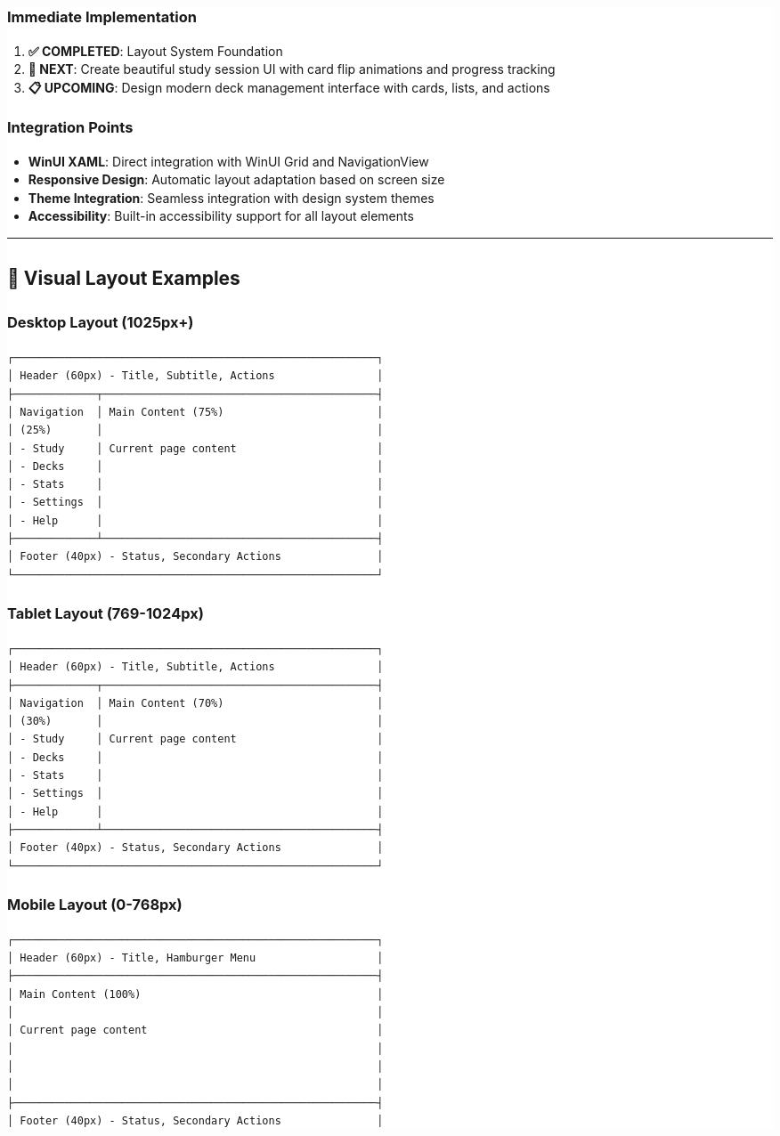 ### **Immediate Implementation**
1. **✅ COMPLETED**: Layout System Foundation
2. **🔄 NEXT**: Create beautiful study session UI with card flip animations and progress tracking
3. **📋 UPCOMING**: Design modern deck management interface with cards, lists, and actions

### **Integration Points**
- **WinUI XAML**: Direct integration with WinUI Grid and NavigationView
- **Responsive Design**: Automatic layout adaptation based on screen size
- **Theme Integration**: Seamless integration with design system themes
- **Accessibility**: Built-in accessibility support for all layout elements

---

## 🎨 **Visual Layout Examples**

### **Desktop Layout (1025px+)**
```
┌─────────────────────────────────────────────────────────┐
│ Header (60px) - Title, Subtitle, Actions                │
├─────────────┬───────────────────────────────────────────┤
│ Navigation  │ Main Content (75%)                        │
│ (25%)       │                                           │
│ - Study     │ Current page content                      │
│ - Decks     │                                           │
│ - Stats     │                                           │
│ - Settings  │                                           │
│ - Help      │                                           │
├─────────────┴───────────────────────────────────────────┤
│ Footer (40px) - Status, Secondary Actions               │
└─────────────────────────────────────────────────────────┘
```

### **Tablet Layout (769-1024px)**
```
┌─────────────────────────────────────────────────────────┐
│ Header (60px) - Title, Subtitle, Actions                │
├─────────────┬───────────────────────────────────────────┤
│ Navigation  │ Main Content (70%)                        │
│ (30%)       │                                           │
│ - Study     │ Current page content                      │
│ - Decks     │                                           │
│ - Stats     │                                           │
│ - Settings  │                                           │
│ - Help      │                                           │
├─────────────┴───────────────────────────────────────────┤
│ Footer (40px) - Status, Secondary Actions               │
└─────────────────────────────────────────────────────────┘
```

### **Mobile Layout (0-768px)**
```
┌─────────────────────────────────────────────────────────┐
│ Header (60px) - Title, Hamburger Menu                   │
├─────────────────────────────────────────────────────────┤
│ Main Content (100%)                                     │
│                                                         │
│ Current page content                                    │
│                                                         │
│                                                         │
│                                                         │
├─────────────────────────────────────────────────────────┤
│ Footer (40px) - Status, Secondary Actions               │
```